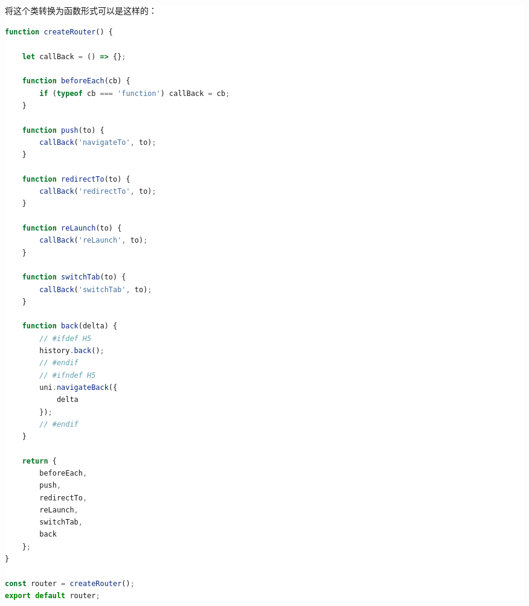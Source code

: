 

将这个类转换为函数形式可以是这样的：

```javascript
function createRouter() {

    let callBack = () => {};

    function beforeEach(cb) {
        if (typeof cb === 'function') callBack = cb;
    }

    function push(to) {
        callBack('navigateTo', to);
    }

    function redirectTo(to) {
        callBack('redirectTo', to);
    }

    function reLaunch(to) {
        callBack('reLaunch', to);
    }

    function switchTab(to) {
        callBack('switchTab', to);
    }

    function back(delta) {
        // #ifdef H5
        history.back();
        // #endif
        // #ifndef H5
        uni.navigateBack({
            delta
        });
        // #endif
    }

    return {
        beforeEach,
        push,
        redirectTo,
        reLaunch,
        switchTab,
        back
    };
}

const router = createRouter();
export default router;
```

